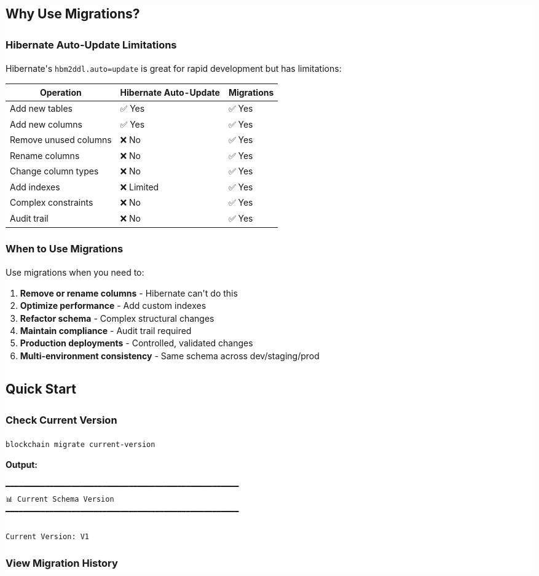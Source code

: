 ## Why Use Migrations?

### Hibernate Auto-Update Limitations

Hibernate's `hbm2ddl.auto=update` is great for rapid development but has limitations:

| Operation | Hibernate Auto-Update | Migrations |
|-----------|----------------------|------------|
| Add new tables | ✅ Yes | ✅ Yes |
| Add new columns | ✅ Yes | ✅ Yes |
| Remove unused columns | ❌ No | ✅ Yes |
| Rename columns | ❌ No | ✅ Yes |
| Change column types | ❌ No | ✅ Yes |
| Add indexes | ❌ Limited | ✅ Yes |
| Complex constraints | ❌ No | ✅ Yes |
| Audit trail | ❌ No | ✅ Yes |

### When to Use Migrations

Use migrations when you need to:

1. **Remove or rename columns** - Hibernate can't do this
2. **Optimize performance** - Add custom indexes
3. **Refactor schema** - Complex structural changes
4. **Maintain compliance** - Audit trail required
5. **Production deployments** - Controlled, validated changes
6. **Multi-environment consistency** - Same schema across dev/staging/prod

## Quick Start

### Check Current Version

```bash
blockchain migrate current-version
```

**Output:**
```
━━━━━━━━━━━━━━━━━━━━━━━━━━━━━━━━━━━━━━━━━━━━━━━━━━━━━
📊 Current Schema Version
━━━━━━━━━━━━━━━━━━━━━━━━━━━━━━━━━━━━━━━━━━━━━━━━━━━━━

Current Version: V1
```

### View Migration History
